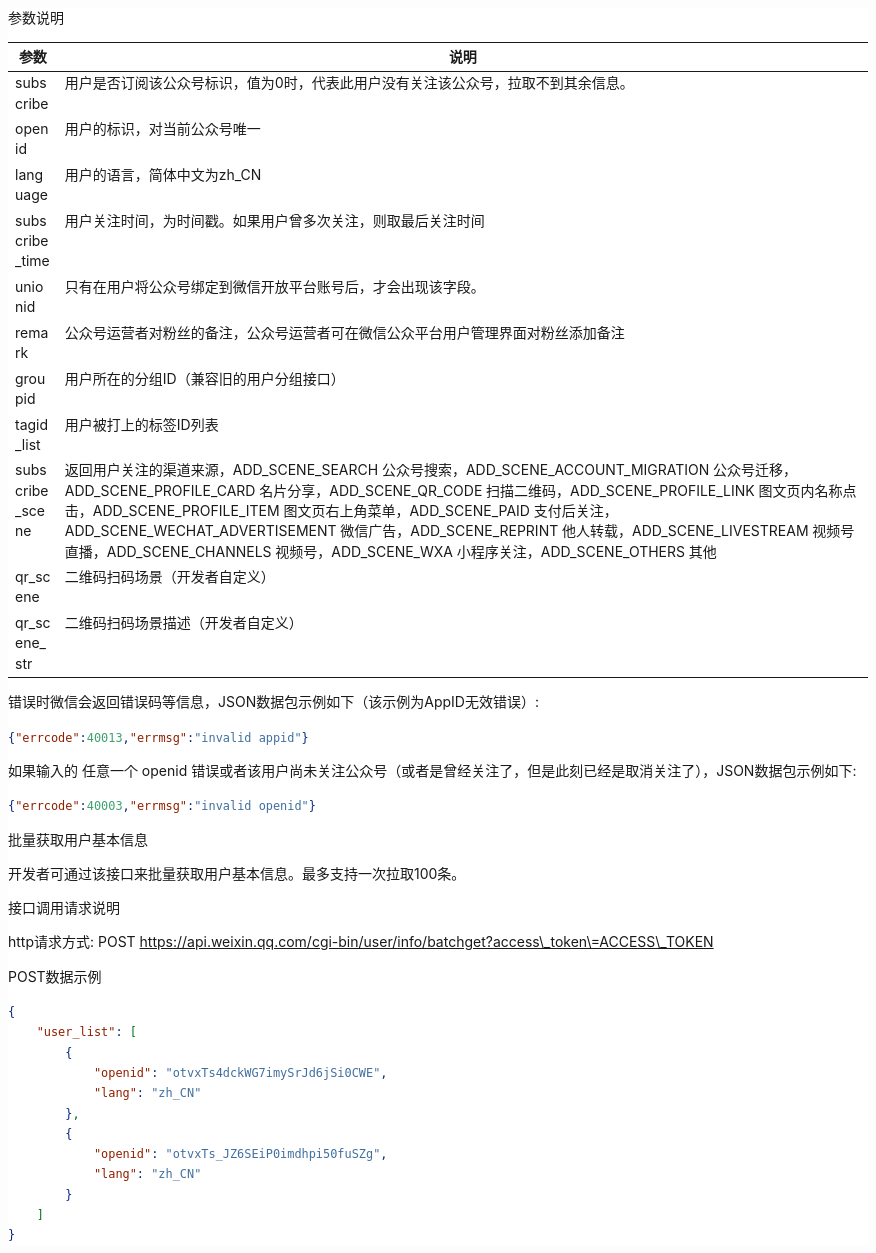 参数说明

|参数|说明|
| ----------------------| -------------------------------------------------------------------------------------------------------------------------------------------------------------------------------------------------------------------------------------------------------------------------------------------------------------------------------------------------------------------------------------------------------------------------------------------------------------------------------------------------------------------------------------------------------------------------------------------|
|subscribe|用户是否订阅该公众号标识，值为0时，代表此用户没有关注该公众号，拉取不到其余信息。|
|openid|用户的标识，对当前公众号唯一|
|language|用户的语言，简体中文为zh\_CN|
|subscribe\_time|用户关注时间，为时间戳。如果用户曾多次关注，则取最后关注时间|
|unionid|只有在用户将公众号绑定到微信开放平台账号后，才会出现该字段。|
|remark|公众号运营者对粉丝的备注，公众号运营者可在微信公众平台用户管理界面对粉丝添加备注|
|groupid|用户所在的分组ID（兼容旧的用户分组接口）|
|tagid\_list|用户被打上的标签ID列表|
|subscribe\_scene|返回用户关注的渠道来源，ADD\_SCENE\_SEARCH 公众号搜索，ADD\_SCENE\_ACCOUNT\_MIGRATION 公众号迁移，ADD\_SCENE\_PROFILE\_CARD 名片分享，ADD\_SCENE\_QR\_CODE 扫描二维码，ADD\_SCENE\_PROFILE\_LINK 图文页内名称点击，ADD\_SCENE\_PROFILE\_ITEM 图文页右上角菜单，ADD\_SCENE\_PAID 支付后关注，ADD\_SCENE\_WECHAT\_ADVERTISEMENT 微信广告，ADD\_SCENE\_REPRINT 他人转载，ADD\_SCENE\_LIVESTREAM 视频号直播，ADD\_SCENE\_CHANNELS 视频号，ADD\_SCENE\_WXA 小程序关注，ADD\_SCENE\_OTHERS 其他|
|qr\_scene|二维码扫码场景（开发者自定义）|
|qr\_scene\_str|二维码扫码场景描述（开发者自定义）|

错误时微信会返回错误码等信息，JSON数据包示例如下（该示例为AppID无效错误）:

```json
{"errcode":40013,"errmsg":"invalid appid"}
```

如果输入的 任意一个 openid 错误或者该用户尚未关注公众号（或者是曾经关注了，但是此刻已经是取消关注了），JSON数据包示例如下:

```json
{"errcode":40003,"errmsg":"invalid openid"}
```

批量获取用户基本信息

开发者可通过该接口来批量获取用户基本信息。最多支持一次拉取100条。

接口调用请求说明

http请求方式: POST https://api.weixin.qq.com/cgi-bin/user/info/batchget?access\_token\=ACCESS\_TOKEN

POST数据示例

```json
{
    "user_list": [
        {
            "openid": "otvxTs4dckWG7imySrJd6jSi0CWE", 
            "lang": "zh_CN"
        }, 
        {
            "openid": "otvxTs_JZ6SEiP0imdhpi50fuSZg", 
            "lang": "zh_CN"
        }
    ]
}
```
